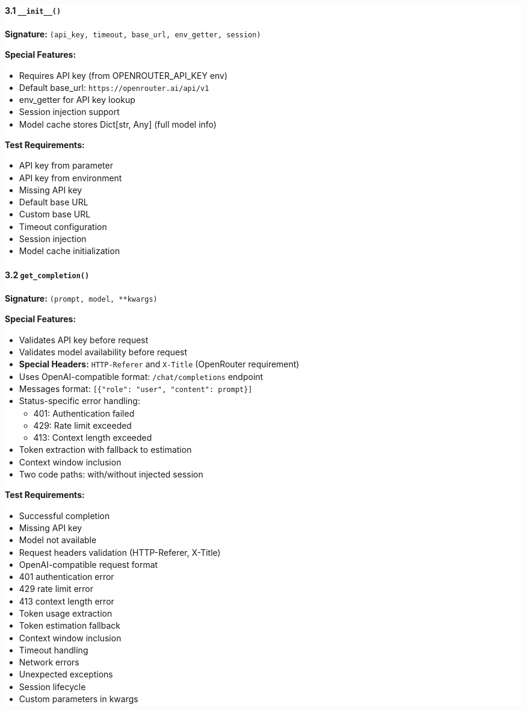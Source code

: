 #### 3.1 `__init__()`
**Signature:** `(api_key, timeout, base_url, env_getter, session)`

**Special Features:**
- Requires API key (from OPENROUTER_API_KEY env)
- Default base_url: `https://openrouter.ai/api/v1`
- env_getter for API key lookup
- Session injection support
- Model cache stores Dict[str, Any] (full model info)

**Test Requirements:**
- API key from parameter
- API key from environment
- Missing API key
- Default base URL
- Custom base URL
- Timeout configuration
- Session injection
- Model cache initialization

#### 3.2 `get_completion()`
**Signature:** `(prompt, model, **kwargs)`

**Special Features:**
- Validates API key before request
- Validates model availability before request
- **Special Headers:** `HTTP-Referer` and `X-Title` (OpenRouter requirement)
- Uses OpenAI-compatible format: `/chat/completions` endpoint
- Messages format: `[{"role": "user", "content": prompt}]`
- Status-specific error handling:
  - 401: Authentication failed
  - 429: Rate limit exceeded
  - 413: Context length exceeded
- Token extraction with fallback to estimation
- Context window inclusion
- Two code paths: with/without injected session

**Test Requirements:**
- Successful completion
- Missing API key
- Model not available
- Request headers validation (HTTP-Referer, X-Title)
- OpenAI-compatible request format
- 401 authentication error
- 429 rate limit error
- 413 context length error
- Token usage extraction
- Token estimation fallback
- Context window inclusion
- Timeout handling
- Network errors
- Unexpected exceptions
- Session lifecycle
- Custom parameters in kwargs
